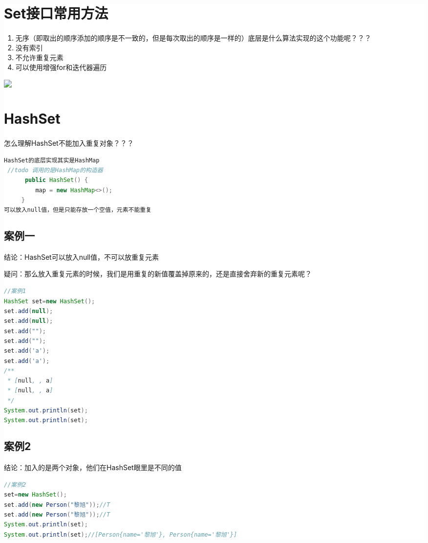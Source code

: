 # Set接口常用方法

1. 无序（即取出的顺序添加的顺序是不一致的，但是每次取出的顺序是一样的）底层是什么算法实现的这个功能呢？？？
2. 没有索引
3. 不允许重复元素
4. 可以使用增强for和迭代器遍历

![](https://starry-lixu.oss-cn-hangzhou.aliyuncs.com/202211041135967.png#clientId=u3585d880-b8b3-4&id=wlf5m&originHeight=790&originWidth=1016&originalType=binary&ratio=1&rotation=0&showTitle=false&status=done&style=none&taskId=uee557765-8ff9-486f-9444-84b732ce211&title=)

# HashSet

怎么理解HashSet不能加入重复对象？？？

```java
HashSet的底层实现其实是HashMap
 //todo 调用的是HashMap的构造器
      public HashSet() {
         map = new HashMap<>();
     }
可以放入null值，但是只能存放一个空值，元素不能重复
```

## 案例一

结论：HashSet可以放入null值，不可以放重复元素

疑问：那么放入重复元素的时候，我们是用重复的新值覆盖掉原来的，还是直接舍弃新的重复元素呢？

```java
//案例1
HashSet set=new HashSet();
set.add(null);
set.add(null);
set.add("");
set.add("");
set.add('a');
set.add('a');
/**
 * [null, , a]
 * [null, , a]
 */
System.out.println(set);
System.out.println(set);
```

## 案例2

结论：加入的是两个对象，他们在HashSet眼里是不同的值

```java
//案例2
set=new HashSet();
set.add(new Person("黎旭"));//T
set.add(new Person("黎旭"));//T
System.out.println(set);
System.out.println(set);//[Person{name='黎旭'}, Person{name='黎旭'}]
```
